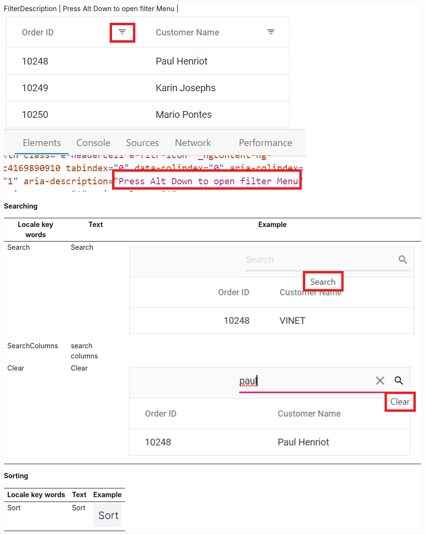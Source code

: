 FilterDescription | Press Alt Down to open filter Menu | ![Locale filter description](images/locale-filter-description.png)

**Searching**

Locale key words |Text | Example 
-----|-----|-----
Search | Search | ![Locale search](images/locale-search.png)
SearchColumns | search columns
Clear | Clear | ![Locale clear](images/locale-clear.png)

**Sorting**

Locale key words |Text | Example 
-----|-----|-----
Sort | Sort | ![Locale sort](images/locale-sort.png)